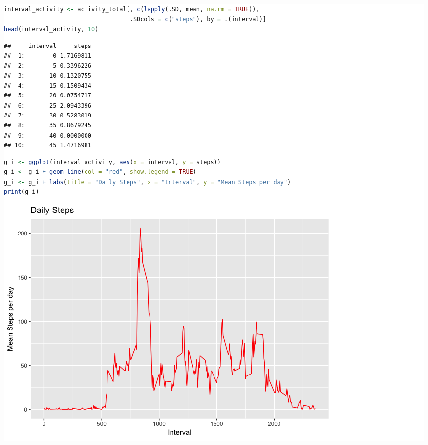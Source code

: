 ``` r
interval_activity <- activity_total[, c(lapply(.SD, mean, na.rm = TRUE)), 
                                    .SDcols = c("steps"), by = .(interval)]
head(interval_activity, 10)
```

    ##     interval     steps
    ##  1:        0 1.7169811
    ##  2:        5 0.3396226
    ##  3:       10 0.1320755
    ##  4:       15 0.1509434
    ##  5:       20 0.0754717
    ##  6:       25 2.0943396
    ##  7:       30 0.5283019
    ##  8:       35 0.8679245
    ##  9:       40 0.0000000
    ## 10:       45 1.4716981

``` r
g_i <- ggplot(interval_activity, aes(x = interval, y = steps))
g_i <- g_i + geom_line(col = "red", show.legend = TRUE) 
g_i <- g_i + labs(title = "Daily Steps", x = "Interval", y = "Mean Steps per day")
print(g_i)
```

![](PA1_template_files/figure-markdown_github/unnamed-chunk-6-1.png)
